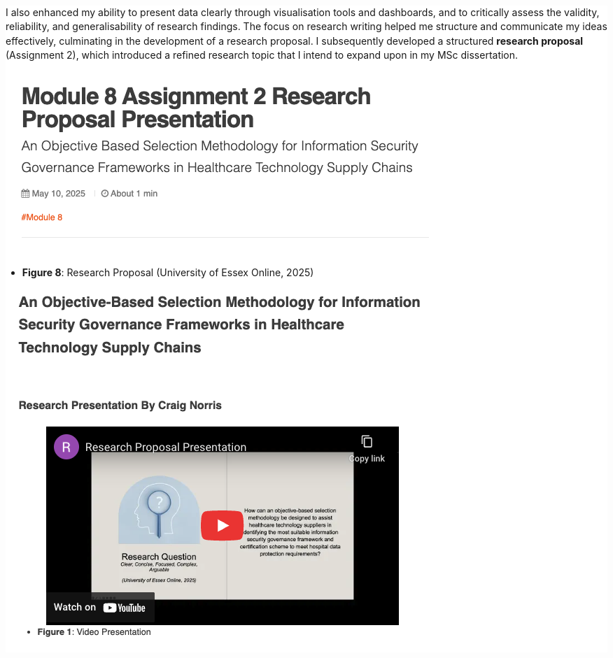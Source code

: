 I also enhanced my ability to present data clearly through visualisation tools and dashboards, and to critically assess the validity, reliability, and generalisability of research findings. The focus on research writing helped me structure and communicate my ideas effectively, culminating in the development of a research proposal. I subsequently developed a structured **research proposal** (Assignment 2), which introduced a refined research topic that I intend to expand upon in my MSc dissertation. 

![Research Proposal](/Modules/8/img/40.png)

- **Figure 8**: Research Proposal (University of Essex Online, 2025)

![Research Proposal](/Modules/8/img/41.png)
